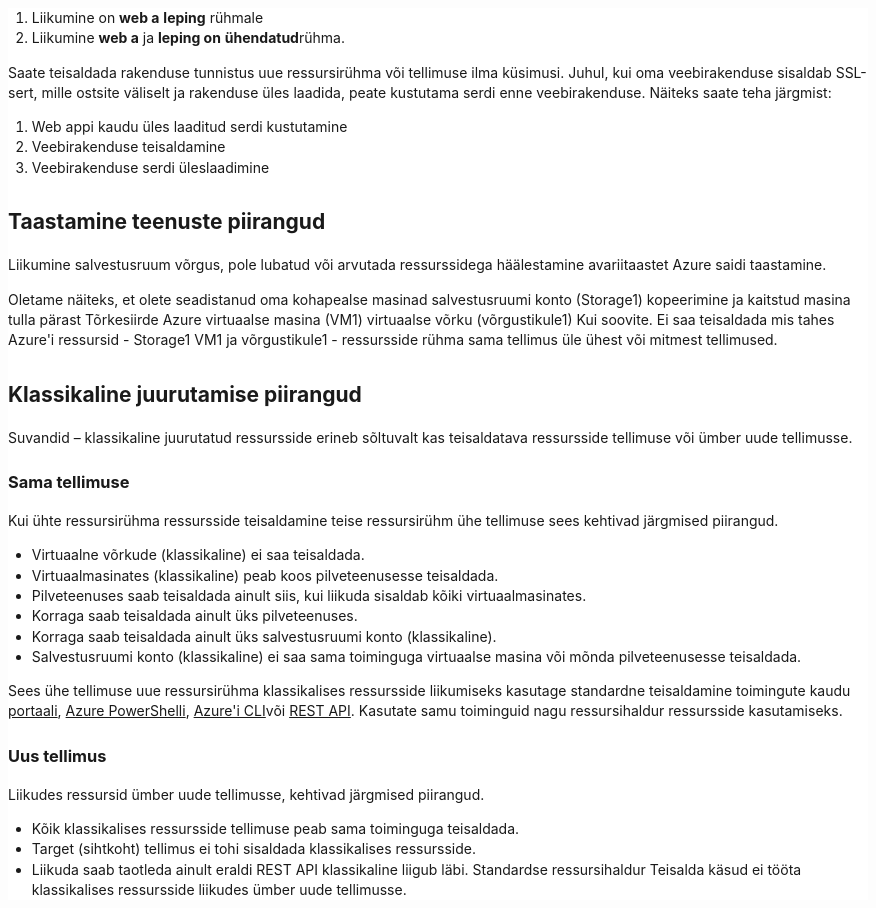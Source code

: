 1. Liikumine on **web a** **leping** rühmale
2. Liikumine **web a** ja **leping on** **ühendatud**rühma.

Saate teisaldada rakenduse tunnistus uue ressursirühma või tellimuse ilma küsimusi. Juhul, kui oma veebirakenduse sisaldab SSL-sert, mille ostsite väliselt ja rakenduse üles laadida, peate kustutama serdi enne veebirakenduse. Näiteks saate teha järgmist:

1. Web appi kaudu üles laaditud serdi kustutamine
2. Veebirakenduse teisaldamine
3. Veebirakenduse serdi üleslaadimine

## <a name="recovery-services-limitations"></a>Taastamine teenuste piirangud

Liikumine salvestusruum võrgus, pole lubatud või arvutada ressurssidega häälestamine avariitaastet Azure saidi taastamine. 

Oletame näiteks, et olete seadistanud oma kohapealse masinad salvestusruumi konto (Storage1) kopeerimine ja kaitstud masina tulla pärast Tõrkesiirde Azure virtuaalse masina (VM1) virtuaalse võrku (võrgustikule1) Kui soovite. Ei saa teisaldada mis tahes Azure'i ressursid - Storage1 VM1 ja võrgustikule1 - ressursside rühma sama tellimus üle ühest või mitmest tellimused.

## <a name="classic-deployment-limitations"></a>Klassikaline juurutamise piirangud

Suvandid – klassikaline juurutatud ressursside erineb sõltuvalt kas teisaldatava ressursside tellimuse või ümber uude tellimusse. 

### <a name="same-subscription"></a>Sama tellimuse

Kui ühte ressursirühma ressursside teisaldamine teise ressursirühm ühe tellimuse sees kehtivad järgmised piirangud.

- Virtuaalne võrkude (klassikaline) ei saa teisaldada.
- Virtuaalmasinates (klassikaline) peab koos pilveteenusesse teisaldada. 
- Pilveteenuses saab teisaldada ainult siis, kui liikuda sisaldab kõiki virtuaalmasinates.
- Korraga saab teisaldada ainult üks pilveteenuses.
- Korraga saab teisaldada ainult üks salvestusruumi konto (klassikaline).
- Salvestusruumi konto (klassikaline) ei saa sama toiminguga virtuaalse masina või mõnda pilveteenusesse teisaldada.

Sees ühe tellimuse uue ressursirühma klassikalises ressursside liikumiseks kasutage standardne teisaldamine toimingute kaudu [portaali](#use-portal), [Azure PowerShelli](#use-powershell), [Azure'i CLI](#use-azure-cli)või [REST API](#use-rest-api). Kasutate samu toiminguid nagu ressursihaldur ressursside kasutamiseks.

### <a name="new-subscription"></a>Uus tellimus

Liikudes ressursid ümber uude tellimusse, kehtivad järgmised piirangud.

- Kõik klassikalises ressursside tellimuse peab sama toiminguga teisaldada.
- Target (sihtkoht) tellimus ei tohi sisaldada klassikalises ressursside.
- Liikuda saab taotleda ainult eraldi REST API klassikaline liigub läbi. Standardse ressursihaldur Teisalda käsud ei tööta klassikalises ressursside liikudes ümber uude tellimusse.
